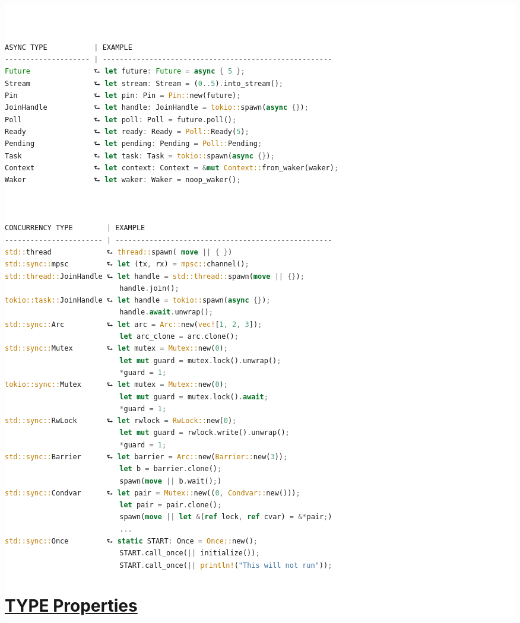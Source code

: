 ```rust



ASYNC TYPE           | EXAMPLE
-------------------- | ------------------------------------------------------
Future               ⮑ let future: Future = async { 5 };
Stream               ⮑ let stream: Stream = (0..5).into_stream();
Pin                  ⮑ let pin: Pin = Pin::new(future);
JoinHandle           ⮑ let handle: JoinHandle = tokio::spawn(async {});
Poll                 ⮑ let poll: Poll = future.poll();
Ready                ⮑ let ready: Ready = Poll::Ready(5);
Pending              ⮑ let pending: Pending = Poll::Pending;
Task                 ⮑ let task: Task = tokio::spawn(async {});
Context              ⮑ let context: Context = &mut Context::from_waker(waker);
Waker                ⮑ let waker: Waker = noop_waker();



CONCURRENCY TYPE        | EXAMPLE
----------------------- | ---------------------------------------------------
std::thread             ⮑ thread::spawn( move || { })
std::sync::mpsc         ⮑ let (tx, rx) = mpsc::channel();
std::thread::JoinHandle ⮑ let handle = std::thread::spawn(move || {});
                           handle.join();
tokio::task::JoinHandle ⮑ let handle = tokio::spawn(async {});
                           handle.await.unwrap();
std::sync::Arc          ⮑ let arc = Arc::new(vec![1, 2, 3]);
                           let arc_clone = arc.clone();
std::sync::Mutex        ⮑ let mutex = Mutex::new(0);
                           let mut guard = mutex.lock().unwrap();
                           *guard = 1;
tokio::sync::Mutex      ⮑ let mutex = Mutex::new(0);
                           let mut guard = mutex.lock().await;
                           *guard = 1;
std::sync::RwLock       ⮑ let rwlock = RwLock::new(0);
                           let mut guard = rwlock.write().unwrap();
                           *guard = 1;
std::sync::Barrier      ⮑ let barrier = Arc::new(Barrier::new(3));
                           let b = barrier.clone();
                           spawn(move || b.wait();)
std::sync::Condvar      ⮑ let pair = Mutex::new((0, Condvar::new()));
                           let pair = pair.clone();
                           spawn(move || let &(ref lock, ref cvar) = &*pair;)
                           ...
std::sync::Once         ⮑ static START: Once = Once::new();
                           START.call_once(|| initialize());
                           START.call_once(|| println!("This will not run"));
```


# [TYPE Properties](#type-properties)
